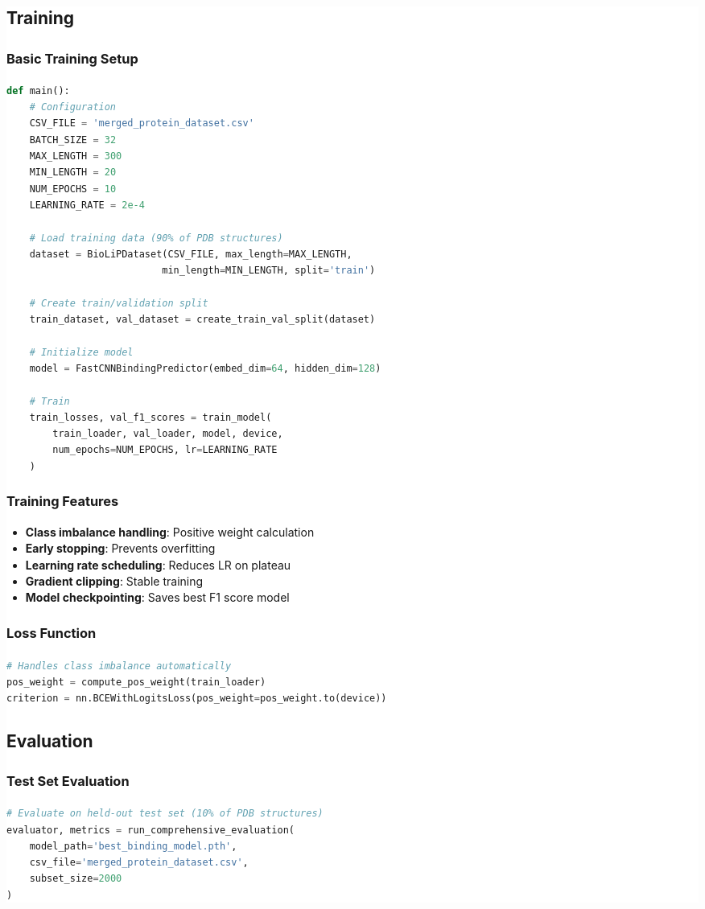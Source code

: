 ## Training

### Basic Training Setup
```python
def main():
    # Configuration
    CSV_FILE = 'merged_protein_dataset.csv'
    BATCH_SIZE = 32
    MAX_LENGTH = 300
    MIN_LENGTH = 20
    NUM_EPOCHS = 10
    LEARNING_RATE = 2e-4
    
    # Load training data (90% of PDB structures)
    dataset = BioLiPDataset(CSV_FILE, max_length=MAX_LENGTH, 
                           min_length=MIN_LENGTH, split='train')
    
    # Create train/validation split
    train_dataset, val_dataset = create_train_val_split(dataset)
    
    # Initialize model
    model = FastCNNBindingPredictor(embed_dim=64, hidden_dim=128)
    
    # Train
    train_losses, val_f1_scores = train_model(
        train_loader, val_loader, model, device, 
        num_epochs=NUM_EPOCHS, lr=LEARNING_RATE
    )
```

### Training Features
- **Class imbalance handling**: Positive weight calculation
- **Early stopping**: Prevents overfitting
- **Learning rate scheduling**: Reduces LR on plateau
- **Gradient clipping**: Stable training
- **Model checkpointing**: Saves best F1 score model

### Loss Function
```python
# Handles class imbalance automatically
pos_weight = compute_pos_weight(train_loader)
criterion = nn.BCEWithLogitsLoss(pos_weight=pos_weight.to(device))
```

## Evaluation

### Test Set Evaluation
```python
# Evaluate on held-out test set (10% of PDB structures)
evaluator, metrics = run_comprehensive_evaluation(
    model_path='best_binding_model.pth',
    csv_file='merged_protein_dataset.csv',
    subset_size=2000
)
```
